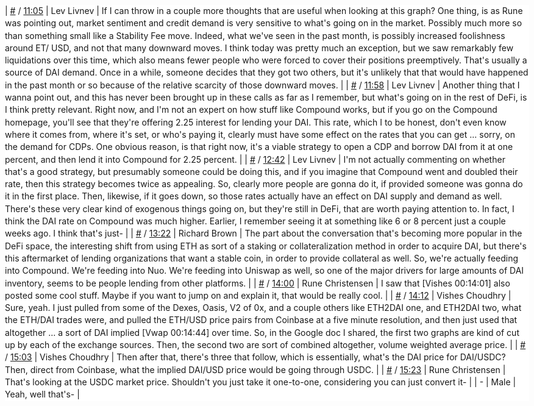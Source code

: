 | [\#](https://github.com/makerdao/community/tree/642f0dc669913cbe330918583946f6a41668022e/governance/governance-and-risk-meetings/transcripts/governance-and-risk-meeting-ep.-23.md#1105) / [11:05](https://youtu.be/KKDpN1fe0cU?t=11m05s) | Lev Livnev | If I can throw in a couple more thoughts that are useful when looking at this graph? One thing, is as Rune was pointing out, market sentiment and credit demand is very sensitive to what's going on in the market. Possibly much more so than something small like a Stability Fee move. Indeed, what we've seen in the past month, is possibly increased foolishness around ET/ USD, and not that many downward moves. I think today was pretty much an exception, but we saw remarkably few liquidations over this time, which also means fewer people who were forced to cover their positions preemptively. That's usually a source of DAI demand. Once in a while, someone decides that they got two others, but it's unlikely that that would have happened in the past month or so because of the relative scarcity of those downward moves. |
| [\#](https://github.com/makerdao/community/tree/642f0dc669913cbe330918583946f6a41668022e/governance/governance-and-risk-meetings/transcripts/governance-and-risk-meeting-ep.-23.md#1158) / [11:58](https://youtu.be/KKDpN1fe0cU?t=11m58s) | Lev Livnev | Another thing that I wanna point out, and this has never been brought up in these calls as far as I remember, but what's going on in the rest of DeFi, is I think pretty relevant. Right now, and I'm not an expert on how stuff like Compound works, but if you go on the Compound homepage, you'll see that they're offering 2.25 interest for lending your DAI. This rate, which I to be honest, don't even know where it comes from, where it's set, or who's paying it, clearly must have some effect on the rates that you can get ... sorry, on the demand for CDPs. One obvious reason, is that right now, it's a viable strategy to open a CDP and borrow DAI from it at one percent, and then lend it into Compound for 2.25 percent. |
| [\#](https://github.com/makerdao/community/tree/642f0dc669913cbe330918583946f6a41668022e/governance/governance-and-risk-meetings/transcripts/governance-and-risk-meeting-ep.-23.md#1242) / [12:42](https://youtu.be/KKDpN1fe0cU?t=12m42s) | Lev Livnev | I'm not actually commenting on whether that's a good strategy, but presumably someone could be doing this, and if you imagine that Compound went and doubled their rate, then this strategy becomes twice as appealing. So, clearly more people are gonna do it, if provided someone was gonna do it in the first place. Then, likewise, if it goes down, so those rates actually have an effect on DAI supply and demand as well. There's these very clear kind of exogenous things going on, but they're still in DeFi, that are worth paying attention to. In fact, I think the DAI rate on Compound was much higher. Earlier, I remember seeing it at something like 6 or 8 percent just a couple weeks ago. I think that's just- |
| [\#](https://github.com/makerdao/community/tree/642f0dc669913cbe330918583946f6a41668022e/governance/governance-and-risk-meetings/transcripts/governance-and-risk-meeting-ep.-23.md#1322) / [13:22](https://youtu.be/KKDpN1fe0cU?t=13m22s) | Richard Brown | The part about the conversation that's becoming more popular in the DeFi space, the interesting shift from using ETH as sort of a staking or collateralization method in order to acquire DAI, but there's this aftermarket of lending organizations that want a stable coin, in order to provide collateral as well. So, we're actually feeding into Compound. We're feeding into Nuo. We're feeding into Uniswap as well, so one of the major drivers for large amounts of DAI inventory, seems to be people lending from other platforms. |
| [\#](https://github.com/makerdao/community/tree/642f0dc669913cbe330918583946f6a41668022e/governance/governance-and-risk-meetings/transcripts/governance-and-risk-meeting-ep.-23.md#1400) / [14:00](https://youtu.be/KKDpN1fe0cU?t=14m0s) | Rune Christensen | I saw that \[Vishes 00:14:01\] also posted some cool stuff. Maybe if you want to jump on and explain it, that would be really cool. |
| [\#](https://github.com/makerdao/community/tree/642f0dc669913cbe330918583946f6a41668022e/governance/governance-and-risk-meetings/transcripts/governance-and-risk-meeting-ep.-23.md#1412) / [14:12](https://youtu.be/KKDpN1fe0cU?t=14m12s) | Vishes Choudhry | Sure, yeah. I just pulled from some of the Dexes, Oasis, V2 of 0x, and a couple others like ETH2DAI one, and ETH2DAI two, what the ETH/DAI trades were, and pulled the ETH/USD price pairs from Coinbase at a five minute resolution, and then just used that altogether ... a sort of DAI implied \[Vwap 00:14:44\] over time. So, in the Google doc I shared, the first two graphs are kind of cut up by each of the exchange sources. Then, the second two are sort of combined altogether, volume weighted average price. |
| [\#](https://github.com/makerdao/community/tree/642f0dc669913cbe330918583946f6a41668022e/governance/governance-and-risk-meetings/transcripts/governance-and-risk-meeting-ep.-23.md#1503) / [15:03](https://youtu.be/KKDpN1fe0cU?t=15m03s) | Vishes Choudhry | Then after that, there's three that follow, which is essentially, what's the DAI price for DAI/USDC? Then, direct from Coinbase, what the implied DAI/USD price would be going through USDC. |
| [\#](https://github.com/makerdao/community/tree/642f0dc669913cbe330918583946f6a41668022e/governance/governance-and-risk-meetings/transcripts/governance-and-risk-meeting-ep.-23.md#1523) / [15:23](https://youtu.be/KKDpN1fe0cU?t=15m23s) | Rune Christensen | That's looking at the USDC market price. Shouldn't you just take it one-to-one, considering you can just convert it- |
| - | Male | Yeah, well that's- |